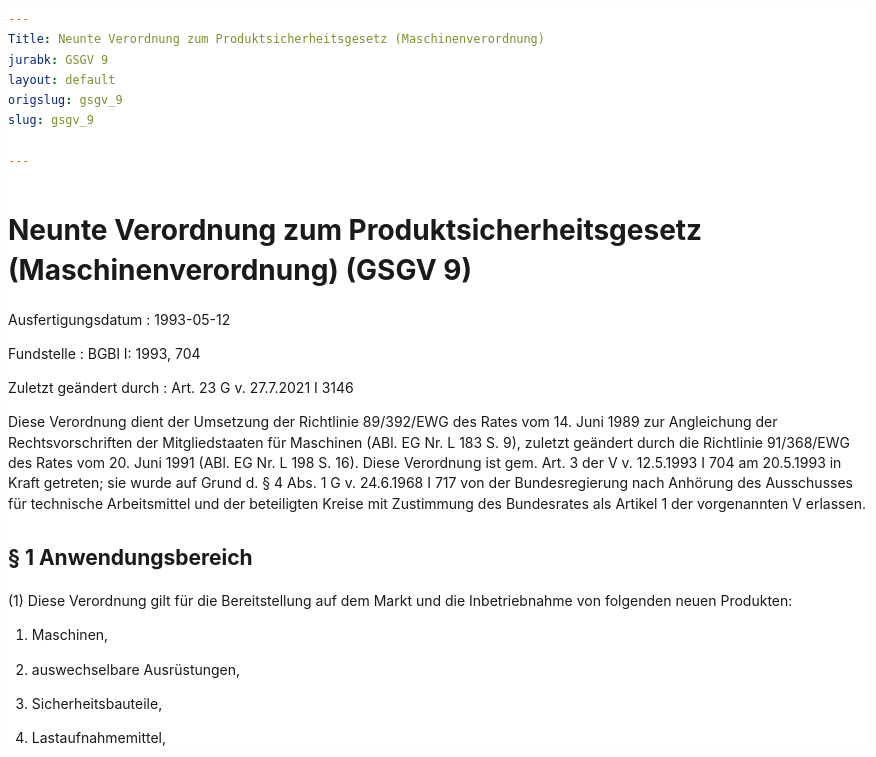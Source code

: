 ```yaml
---
Title: Neunte Verordnung zum Produktsicherheitsgesetz (Maschinenverordnung)
jurabk: GSGV 9
layout: default
origslug: gsgv_9
slug: gsgv_9

---
```


# Neunte Verordnung zum Produktsicherheitsgesetz (Maschinenverordnung) (GSGV 9)

Ausfertigungsdatum
:   1993-05-12

Fundstelle
:   BGBl I: 1993, 704

Zuletzt geändert durch
:   Art. 23 G v. 27.7.2021 I 3146

Diese Verordnung dient der Umsetzung der Richtlinie
89/392/EWG des Rates vom 14. Juni 1989 zur Angleichung der
Rechtsvorschriften
der Mitgliedstaaten für Maschinen (ABl. EG Nr. L 183 S. 9), zuletzt
geändert
durch die Richtlinie 91/368/EWG des Rates vom 20. Juni 1991 (ABl. EG
Nr. L 198
S. 16).
Diese Verordnung ist gem. Art. 3 der V v. 12.5.1993 I 704 am 20.5.1993
in Kraft getreten; sie wurde auf Grund d. § 4 Abs. 1 G v. 24.6.1968 I
717
von der Bundesregierung nach Anhörung des Ausschusses für technische
Arbeitsmittel und der beteiligten Kreise mit Zustimmung des
Bundesrates
als Artikel 1 der vorgenannten V erlassen.


## § 1 Anwendungsbereich

(1) Diese Verordnung gilt für die Bereitstellung auf dem Markt und die
Inbetriebnahme von folgenden neuen Produkten:

1.  Maschinen,


2.  auswechselbare Ausrüstungen,


3.  Sicherheitsbauteile,


4.  Lastaufnahmemittel,
